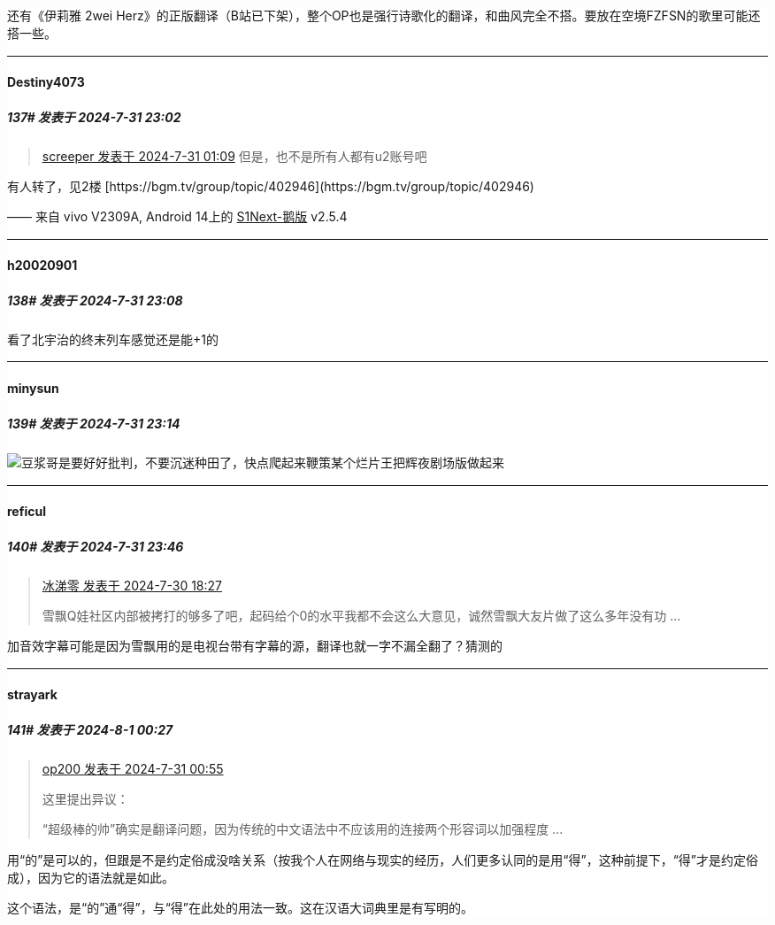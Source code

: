 还有《伊莉雅 2wei Herz》的正版翻译（B站已下架），整个OP也是强行诗歌化的翻译，和曲风完全不搭。要放在空境FZFSN的歌里可能还搭一些。


*****

####  Destiny4073  
##### 137#       发表于 2024-7-31 23:02

<blockquote><a href="httphttps://bbs.saraba1st.com/2b/forum.php?mod=redirect&amp;goto=findpost&amp;pid=65749860&amp;ptid=2193315" target="_blank">screeper 发表于 2024-7-31 01:09</a>
但是，也不是所有人都有u2账号吧</blockquote>
有人转了，见2楼
[https://bgm.tv/group/topic/402946](https://bgm.tv/group/topic/402946)

—— 来自 vivo V2309A, Android 14上的 [S1Next-鹅版](https://github.com/ykrank/S1-Next/releases) v2.5.4


*****

####  h20020901  
##### 138#       发表于 2024-7-31 23:08

看了北宇治的终末列车感觉还是能+1的


*****

####  minysun  
##### 139#       发表于 2024-7-31 23:14

<img src="https://static.saraba1st.com/image/smiley/face2017/049.png" referrerpolicy="no-referrer">豆浆哥是要好好批判，不要沉迷种田了，快点爬起来鞭策某个烂片王把辉夜剧场版做起来


*****

####  reficul  
##### 140#       发表于 2024-7-31 23:46

<blockquote><a href="httphttps://bbs.saraba1st.com/2b/forum.php?mod=redirect&amp;goto=findpost&amp;pid=65746413&amp;ptid=2193315" target="_blank">冰涕零 发表于 2024-7-30 18:27</a>

雪飘Q娃社区内部被拷打的够多了吧，起码给个0的水平我都不会这么大意见，诚然雪飘大友片做了这么多年没有功 ...</blockquote>
加音效字幕可能是因为雪飘用的是电视台带有字幕的源，翻译也就一字不漏全翻了？猜测的


*****

####  strayark  
##### 141#       发表于 2024-8-1 00:27

<blockquote><a href="httphttps://bbs.saraba1st.com/2b/forum.php?mod=redirect&amp;goto=findpost&amp;pid=65749773&amp;ptid=2193315" target="_blank">op200 发表于 2024-7-31 00:55</a>

这里提出异议：

“超级棒的帅”确实是翻译问题，因为传统的中文语法中不应该用的连接两个形容词以加强程度 ...</blockquote>
用“的”是可以的，但跟是不是约定俗成没啥关系（按我个人在网络与现实的经历，人们更多认同的是用“得”，这种前提下，“得”才是约定俗成），因为它的语法就是如此。

这个语法，是“的”通“得”，与“得”在此处的用法一致。这在汉语大词典里是有写明的。

